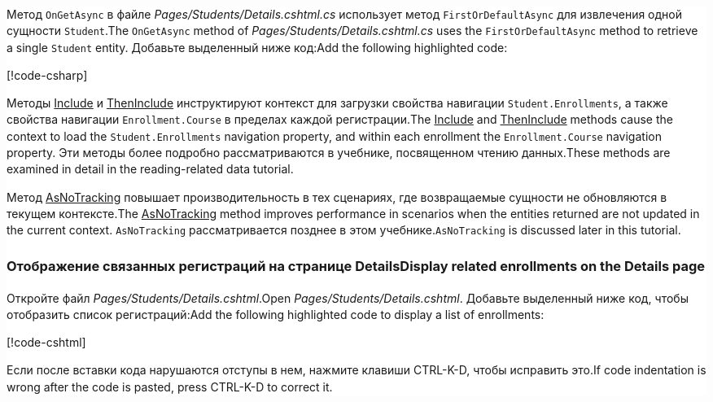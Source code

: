 <span data-ttu-id="a1dfd-273">Метод `OnGetAsync` в файле *Pages/Students/Details.cshtml.cs* использует метод `FirstOrDefaultAsync` для извлечения одной сущности `Student`.</span><span class="sxs-lookup"><span data-stu-id="a1dfd-273">The `OnGetAsync` method of *Pages/Students/Details.cshtml.cs* uses the `FirstOrDefaultAsync` method to retrieve a single `Student` entity.</span></span> <span data-ttu-id="a1dfd-274">Добавьте выделенный ниже код:</span><span class="sxs-lookup"><span data-stu-id="a1dfd-274">Add the following highlighted code:</span></span>

[!code-csharp[](intro/samples/cu21/Pages/Students/Details.cshtml.cs?name=snippet_Details&highlight=8-12)]

<span data-ttu-id="a1dfd-275">Методы [Include](/dotnet/api/microsoft.entityframeworkcore.entityframeworkqueryableextensions.include) и [ThenInclude](/dotnet/api/microsoft.entityframeworkcore.entityframeworkqueryableextensions.theninclude#Microsoft_EntityFrameworkCore_EntityFrameworkQueryableExtensions_ThenInclude__3_Microsoft_EntityFrameworkCore_Query_IIncludableQueryable___0_System_Collections_Generic_IEnumerable___1___System_Linq_Expressions_Expression_System_Func___1___2___) инструктируют контекст для загрузки свойства навигации `Student.Enrollments`, а также свойства навигации `Enrollment.Course` в пределах каждой регистрации.</span><span class="sxs-lookup"><span data-stu-id="a1dfd-275">The [Include](/dotnet/api/microsoft.entityframeworkcore.entityframeworkqueryableextensions.include) and [ThenInclude](/dotnet/api/microsoft.entityframeworkcore.entityframeworkqueryableextensions.theninclude#Microsoft_EntityFrameworkCore_EntityFrameworkQueryableExtensions_ThenInclude__3_Microsoft_EntityFrameworkCore_Query_IIncludableQueryable___0_System_Collections_Generic_IEnumerable___1___System_Linq_Expressions_Expression_System_Func___1___2___) methods cause the context to load the `Student.Enrollments` navigation property, and within each enrollment the `Enrollment.Course` navigation property.</span></span> <span data-ttu-id="a1dfd-276">Эти методы более подробно рассматриваются в учебнике, посвященном чтению данных.</span><span class="sxs-lookup"><span data-stu-id="a1dfd-276">These methods are examined in detail in the reading-related data tutorial.</span></span>

<span data-ttu-id="a1dfd-277">Метод [AsNoTracking](/dotnet/api/microsoft.entityframeworkcore.entityframeworkqueryableextensions.asnotracking#Microsoft_EntityFrameworkCore_EntityFrameworkQueryableExtensions_AsNoTracking__1_System_Linq_IQueryable___0__) повышает производительность в тех сценариях, где возвращаемые сущности не обновляются в текущем контексте.</span><span class="sxs-lookup"><span data-stu-id="a1dfd-277">The [AsNoTracking](/dotnet/api/microsoft.entityframeworkcore.entityframeworkqueryableextensions.asnotracking#Microsoft_EntityFrameworkCore_EntityFrameworkQueryableExtensions_AsNoTracking__1_System_Linq_IQueryable___0__) method improves performance in scenarios when the entities returned are not updated in the current context.</span></span> <span data-ttu-id="a1dfd-278">`AsNoTracking` рассматривается позднее в этом учебнике.</span><span class="sxs-lookup"><span data-stu-id="a1dfd-278">`AsNoTracking` is discussed later in this tutorial.</span></span>

### <a name="display-related-enrollments-on-the-details-page"></a><span data-ttu-id="a1dfd-279">Отображение связанных регистраций на странице Details</span><span class="sxs-lookup"><span data-stu-id="a1dfd-279">Display related enrollments on the Details page</span></span>

<span data-ttu-id="a1dfd-280">Откройте файл *Pages/Students/Details.cshtml*.</span><span class="sxs-lookup"><span data-stu-id="a1dfd-280">Open *Pages/Students/Details.cshtml*.</span></span> <span data-ttu-id="a1dfd-281">Добавьте выделенный ниже код, чтобы отобразить список регистраций:</span><span class="sxs-lookup"><span data-stu-id="a1dfd-281">Add the following highlighted code to display a list of enrollments:</span></span>

[!code-cshtml[](intro/samples/cu21/Pages/Students/Details.cshtml?highlight=32-53)]

<span data-ttu-id="a1dfd-282">Если после вставки кода нарушаются отступы в нем, нажмите клавиши CTRL-K-D, чтобы исправить это.</span><span class="sxs-lookup"><span data-stu-id="a1dfd-282">If code indentation is wrong after the code is pasted, press CTRL-K-D to correct it.</span></span>
